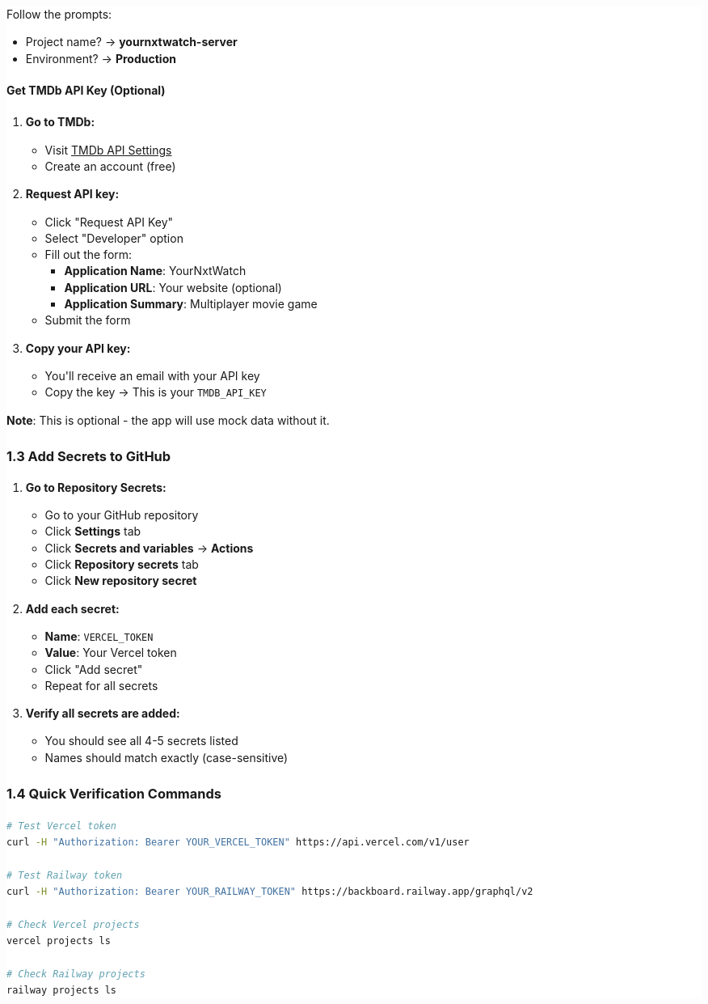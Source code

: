    Follow the prompts:
   - Project name? → **yournxtwatch-server**
   - Environment? → **Production**

#### **Get TMDb API Key (Optional)**

1. **Go to TMDb:**
   - Visit [TMDb API Settings](https://www.themoviedb.org/settings/api)
   - Create an account (free)

2. **Request API key:**
   - Click "Request API Key"
   - Select "Developer" option
   - Fill out the form:
     - **Application Name**: YourNxtWatch
     - **Application URL**: Your website (optional)
     - **Application Summary**: Multiplayer movie game
   - Submit the form

3. **Copy your API key:**
   - You'll receive an email with your API key
   - Copy the key → This is your `TMDB_API_KEY`

**Note**: This is optional - the app will use mock data without it.

### 1.3 Add Secrets to GitHub

1. **Go to Repository Secrets:**
   - Go to your GitHub repository
   - Click **Settings** tab
   - Click **Secrets and variables** → **Actions**
   - Click **Repository secrets** tab
   - Click **New repository secret**

2. **Add each secret:**
   - **Name**: `VERCEL_TOKEN`
   - **Value**: Your Vercel token
   - Click "Add secret"
   - Repeat for all secrets

3. **Verify all secrets are added:**
   - You should see all 4-5 secrets listed
   - Names should match exactly (case-sensitive)

### 1.4 Quick Verification Commands

```bash
# Test Vercel token
curl -H "Authorization: Bearer YOUR_VERCEL_TOKEN" https://api.vercel.com/v1/user

# Test Railway token
curl -H "Authorization: Bearer YOUR_RAILWAY_TOKEN" https://backboard.railway.app/graphql/v2

# Check Vercel projects
vercel projects ls

# Check Railway projects
railway projects ls
```
